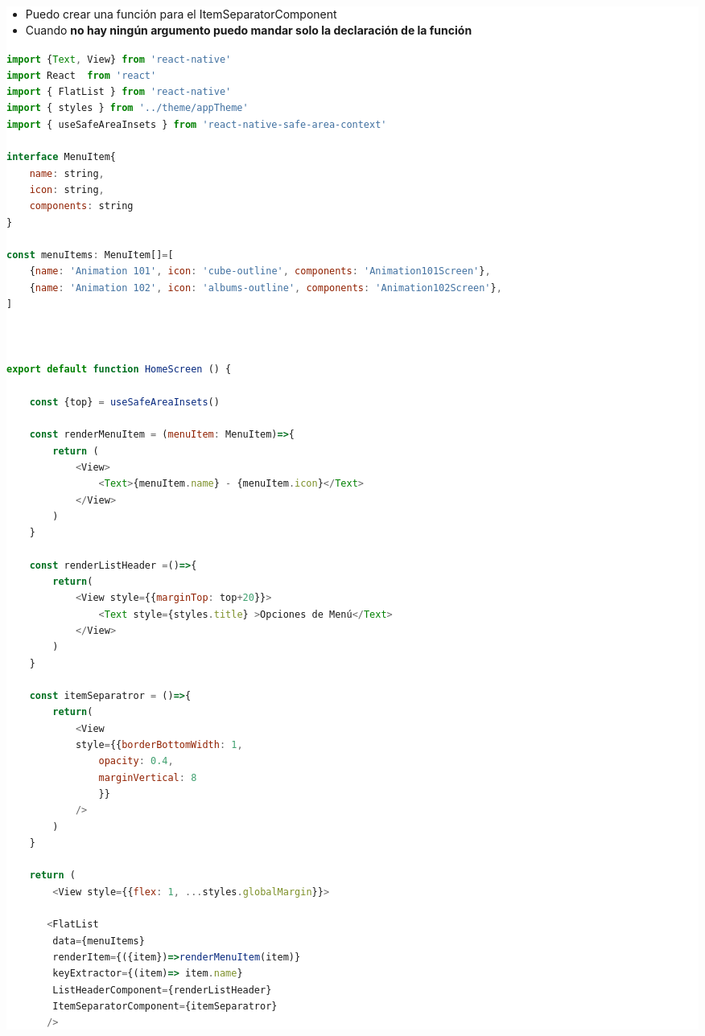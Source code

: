 - Puedo crear una función para el ItemSeparatorComponent
- Cuando **no hay ningún argumento puedo mandar solo la declaración de la función**

~~~js
import {Text, View} from 'react-native'
import React  from 'react'
import { FlatList } from 'react-native'
import { styles } from '../theme/appTheme'
import { useSafeAreaInsets } from 'react-native-safe-area-context'

interface MenuItem{
    name: string,
    icon: string,
    components: string
}

const menuItems: MenuItem[]=[
    {name: 'Animation 101', icon: 'cube-outline', components: 'Animation101Screen'},
    {name: 'Animation 102', icon: 'albums-outline', components: 'Animation102Screen'},
]



export default function HomeScreen () {

    const {top} = useSafeAreaInsets()

    const renderMenuItem = (menuItem: MenuItem)=>{
        return (
            <View>
                <Text>{menuItem.name} - {menuItem.icon}</Text>
            </View>
        )
    }

    const renderListHeader =()=>{
        return(
            <View style={{marginTop: top+20}}>
                <Text style={styles.title} >Opciones de Menú</Text>
            </View>
        )
    }

    const itemSeparatror = ()=>{
        return(
            <View 
            style={{borderBottomWidth: 1,
                opacity: 0.4,
                marginVertical: 8
                }}
            />
        )
    }

    return (
        <View style={{flex: 1, ...styles.globalMargin}}>
       
       <FlatList 
        data={menuItems}
        renderItem={({item})=>renderMenuItem(item)}
        keyExtractor={(item)=> item.name}
        ListHeaderComponent={renderListHeader}
        ItemSeparatorComponent={itemSeparatror}
       />
~~~